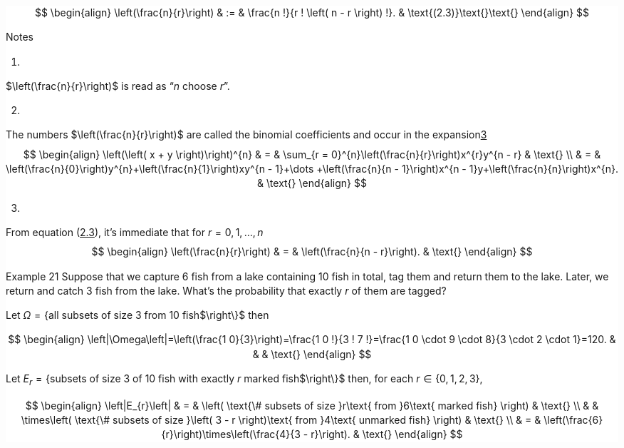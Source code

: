 $$
\begin{align}
\left(\frac{n}{r}\right) & := & \frac{n !}{r ! \left( n - r \right) !}. & \text{(2.3)}\text{}\text{}
\end{align}
$$

Notes

1.

$\left(\frac{n}{r}\right)$ is read as “$n$ choose $r$”.

2.

The numbers $\left(\frac{n}{r}\right)$ are called the binomial coefficients and occur in the expansion[3](#fn3x2) 
$$
\begin{align}
\left(\left( x + y \right)\right)^{n} & = & \sum_{r = 0}^{n}\left(\frac{n}{r}\right)x^{r}y^{n - r} & \text{} \\ & = & \left(\frac{n}{0}\right)y^{n}+\left(\frac{n}{1}\right)xy^{n - 1}+\dots +\left(\frac{n}{n - 1}\right)x^{n - 1}y+\left(\frac{n}{n}\right)x^{n}. & \text{}
\end{align}
$$

3.

From equation ([2.3](#x15-25002r2.3)), it’s immediate that for $r=0,1,…⁡,n$ 
$$
\begin{align}
\left(\frac{n}{r}\right) & = & \left(\frac{n}{n - r}\right). & \text{}
\end{align}
$$

Example 21 Suppose that we capture $6$ fish from a lake containing $10$ fish in total, tag them and return them to the lake. Later, we return and catch $3$ fish from the lake. What’s the probability that exactly $r$ of them are tagged?

   
Let $\Omega=\left\{$all subsets of size $3$ from $10$ fish$\right\}$ then

$$
\begin{align}
\left|\Omega\left|=\left(\frac{1 0}{3}\right)=\frac{1 0 !}{3 ! 7 !}=\frac{1 0 \cdot 9 \cdot 8}{3 \cdot 2 \cdot 1}=120. & & & \text{}
\end{align}
$$

Let $E_{r}=\left\{$subsets of size $3$ of $10$ fish with exactly $r$ marked fish$\right\}$ then, for each $r\in\left\{ 0 , 1 , 2 , 3 \right\}$,

$$
\begin{align}
\left|E_{r}\left| & = & \left( \text{\# subsets of size }r\text{ from }6\text{ marked fish} \right) & \text{} \\ & & \times\left( \text{\# subsets of size }\left( 3 - r \right)\text{ from }4\text{ unmarked fish} \right) & \text{} \\ & = & \left(\frac{6}{r}\right)\times\left(\frac{4}{3 - r}\right). & \text{}
\end{align}
$$
